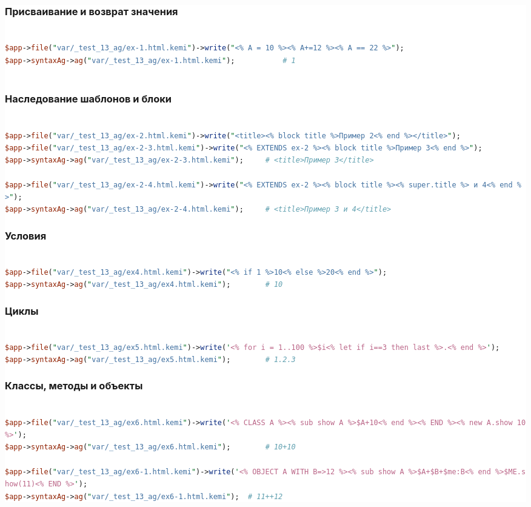 ### Присваивание и возврат значения

```perl

$app->file("var/_test_13_ag/ex-1.html.kemi")->write("<% A = 10 %><% A+=12 %><% A == 22 %>");
$app->syntaxAg->ag("var/_test_13_ag/ex-1.html.kemi");			# 1
	
```

### Наследование шаблонов и блоки

```perl

$app->file("var/_test_13_ag/ex-2.html.kemi")->write("<title><% block title %>Пример 2<% end %></title>");
$app->file("var/_test_13_ag/ex-2-3.html.kemi")->write("<% EXTENDS ex-2 %><% block title %>Пример 3<% end %>");
$app->syntaxAg->ag("var/_test_13_ag/ex-2-3.html.kemi");		# <title>Пример 3</title>

$app->file("var/_test_13_ag/ex-2-4.html.kemi")->write("<% EXTENDS ex-2 %><% block title %><% super.title %> и 4<% end %>");
$app->syntaxAg->ag("var/_test_13_ag/ex-2-4.html.kemi");		# <title>Пример 3 и 4</title>

```

### Условия

```perl

$app->file("var/_test_13_ag/ex4.html.kemi")->write("<% if 1 %>10<% else %>20<% end %>");
$app->syntaxAg->ag("var/_test_13_ag/ex4.html.kemi");		# 10

```

### Циклы

```perl

$app->file("var/_test_13_ag/ex5.html.kemi")->write('<% for i = 1..100 %>$i<% let if i==3 then last %>.<% end %>');
$app->syntaxAg->ag("var/_test_13_ag/ex5.html.kemi");		# 1.2.3

```

### Классы, методы и объекты

```perl

$app->file("var/_test_13_ag/ex6.html.kemi")->write('<% CLASS A %><% sub show A %>$A+10<% end %><% END %><% new A.show 10 %>');
$app->syntaxAg->ag("var/_test_13_ag/ex6.html.kemi");		# 10+10

$app->file("var/_test_13_ag/ex6-1.html.kemi")->write('<% OBJECT A WITH B=>12 %><% sub show A %>$A+$B+$me:B<% end %>$ME.show(11)<% END %>');
$app->syntaxAg->ag("var/_test_13_ag/ex6-1.html.kemi");	# 11++12

```
